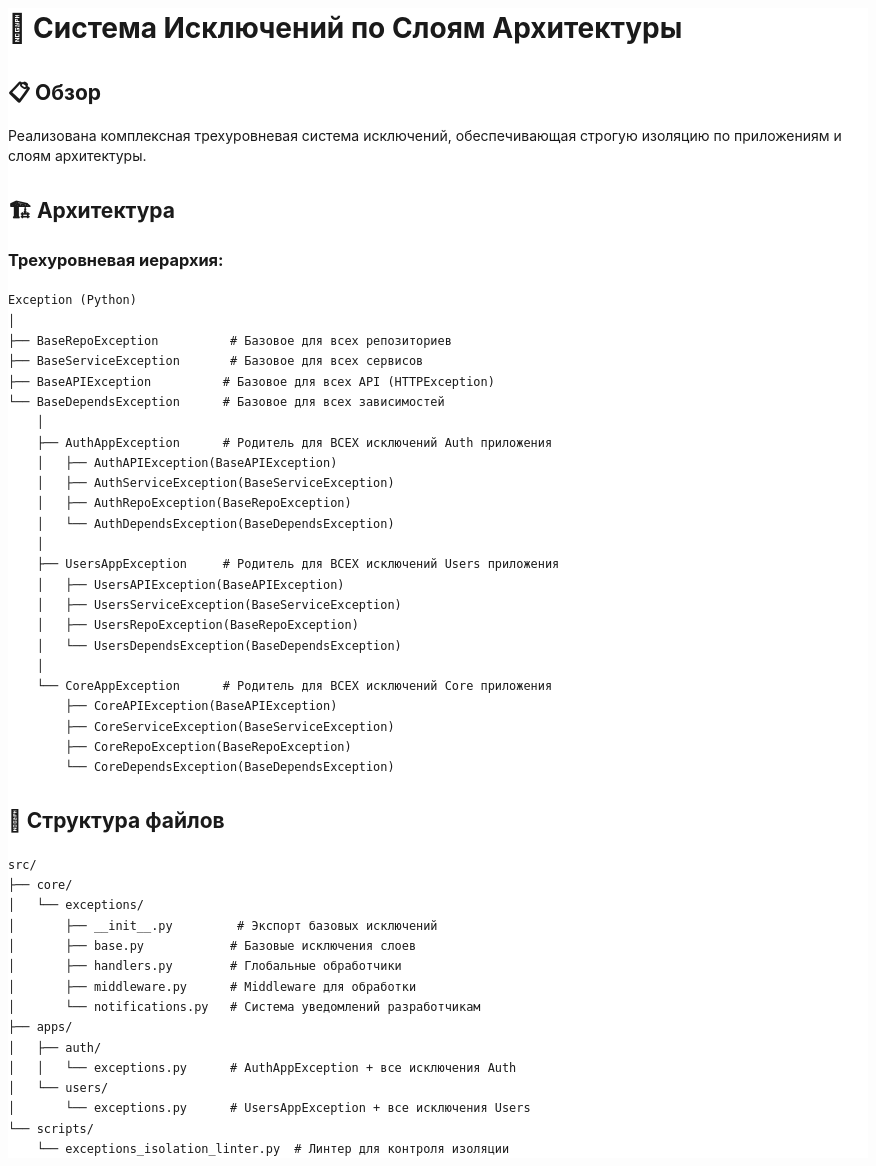 # 🚨 Система Исключений по Слоям Архитектуры

## 📋 Обзор

Реализована комплексная трехуровневая система исключений, обеспечивающая строгую изоляцию по приложениям и слоям архитектуры.

## 🏗️ Архитектура

### Трехуровневая иерархия:

```
Exception (Python)
│
├── BaseRepoException          # Базовое для всех репозиториев
├── BaseServiceException       # Базовое для всех сервисов
├── BaseAPIException          # Базовое для всех API (HTTPException)
└── BaseDependsException      # Базовое для всех зависимостей
    │
    ├── AuthAppException      # Родитель для ВСЕХ исключений Auth приложения
    │   ├── AuthAPIException(BaseAPIException)
    │   ├── AuthServiceException(BaseServiceException)
    │   ├── AuthRepoException(BaseRepoException)
    │   └── AuthDependsException(BaseDependsException)
    │
    ├── UsersAppException     # Родитель для ВСЕХ исключений Users приложения
    │   ├── UsersAPIException(BaseAPIException)
    │   ├── UsersServiceException(BaseServiceException)
    │   ├── UsersRepoException(BaseRepoException)
    │   └── UsersDependsException(BaseDependsException)
    │
    └── CoreAppException      # Родитель для ВСЕХ исключений Core приложения
        ├── CoreAPIException(BaseAPIException)
        ├── CoreServiceException(BaseServiceException)
        ├── CoreRepoException(BaseRepoException)
        └── CoreDependsException(BaseDependsException)
```

## 📁 Структура файлов

```
src/
├── core/
│   └── exceptions/
│       ├── __init__.py         # Экспорт базовых исключений
│       ├── base.py            # Базовые исключения слоев
│       ├── handlers.py        # Глобальные обработчики
│       ├── middleware.py      # Middleware для обработки
│       └── notifications.py   # Система уведомлений разработчикам
├── apps/
│   ├── auth/
│   │   └── exceptions.py      # AuthAppException + все исключения Auth
│   └── users/
│       └── exceptions.py      # UsersAppException + все исключения Users
└── scripts/
    └── exceptions_isolation_linter.py  # Линтер для контроля изоляции
```
